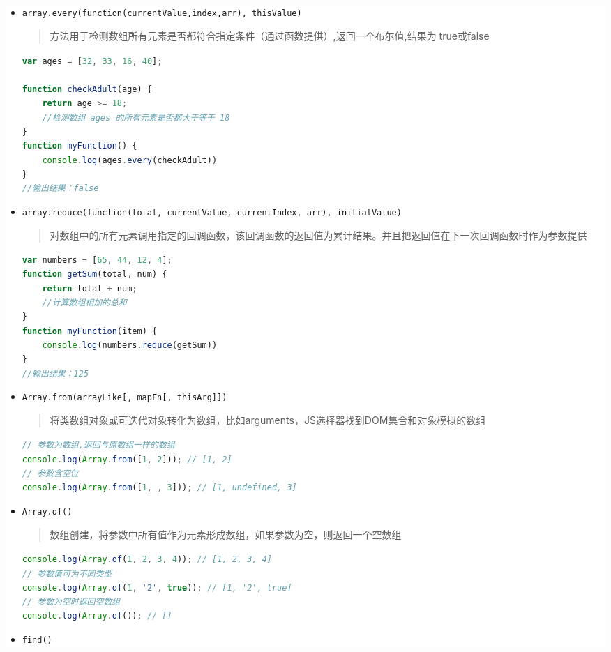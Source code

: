    * `array.every(function(currentValue,index,arr), thisValue)`

     > 方法用于检测数组所有元素是否都符合指定条件（通过函数提供）,返回一个布尔值,结果为 true或false

     ````js
     var ages = [32, 33, 16, 40];
     
     function checkAdult(age) {
         return age >= 18;
         //检测数组 ages 的所有元素是否都大于等于 18 
     }
     function myFunction() {
         console.log(ages.every(checkAdult))
     }
     //输出结果：false
     ````

   * `array.reduce(function(total, currentValue, currentIndex, arr), initialValue)`

     > 对数组中的所有元素调用指定的回调函数，该回调函数的返回值为累计结果。并且把返回值在下一次回调函数时作为参数提供

     ````js
     var numbers = [65, 44, 12, 4];
     function getSum(total, num) {
         return total + num;
         //计算数组相加的总和
     }
     function myFunction(item) {
         console.log(numbers.reduce(getSum))
     }
     //输出结果：125
     ````

   * `Array.from(arrayLike[, mapFn[, thisArg]])`

     > 将类数组对象或可迭代对象转化为数组，比如arguments，JS选择器找到DOM集合和对象模拟的数组

     ````js
     // 参数为数组,返回与原数组一样的数组
     console.log(Array.from([1, 2])); // [1, 2] 
     // 参数含空位
     console.log(Array.from([1, , 3])); // [1, undefined, 3]
     ````

   * `Array.of()`

     > 数组创建，将参数中所有值作为元素形成数组，如果参数为空，则返回一个空数组

     ````js
     console.log(Array.of(1, 2, 3, 4)); // [1, 2, 3, 4] 
     // 参数值可为不同类型
     console.log(Array.of(1, '2', true)); // [1, '2', true] 
     // 参数为空时返回空数组
     console.log(Array.of()); // []
     ````

   * `find()`
